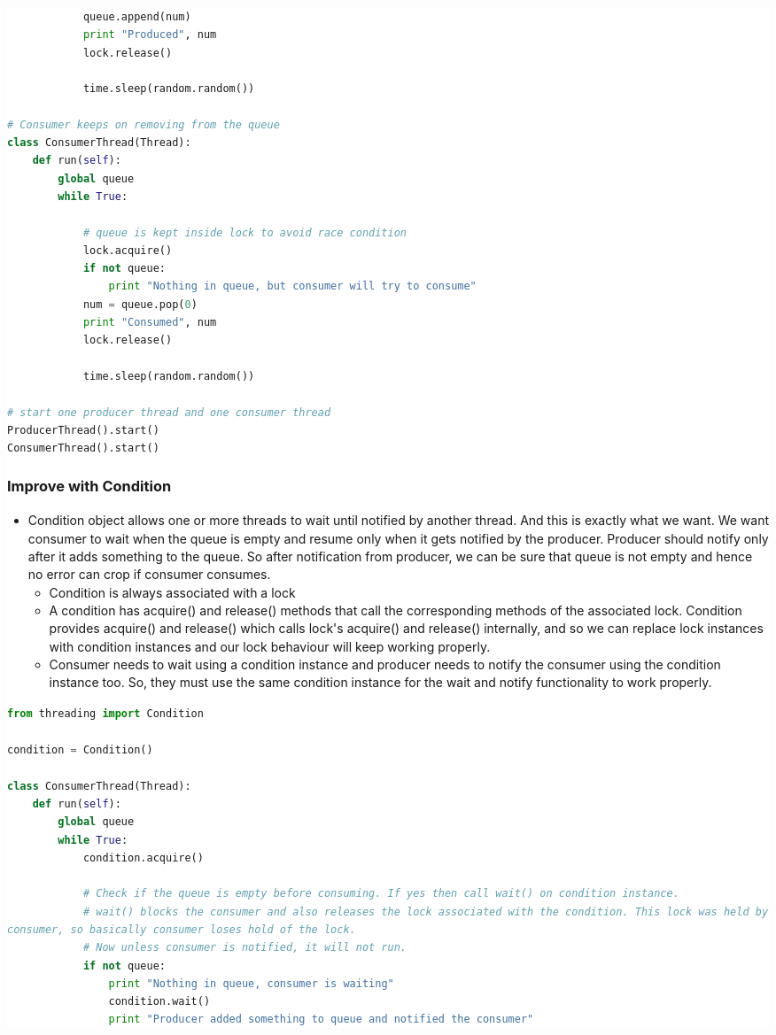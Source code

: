 ```python
            queue.append(num)
            print "Produced", num 
            lock.release()

            time.sleep(random.random())

# Consumer keeps on removing from the queue
class ConsumerThread(Thread):
    def run(self):
        global queue
        while True:

            # queue is kept inside lock to avoid race condition
            lock.acquire()
            if not queue:
                print "Nothing in queue, but consumer will try to consume"
            num = queue.pop(0)
            print "Consumed", num 
            lock.release()

            time.sleep(random.random())

# start one producer thread and one consumer thread
ProducerThread().start()
ConsumerThread().start()

```

### Improve with Condition
* Condition object allows one or more threads to wait until notified by another thread. And this is exactly what we want. We want consumer to wait when the queue is empty and resume only when it gets notified by the producer. Producer should notify only after it adds something to the queue. So after notification from producer, we can be sure that queue is not empty and hence no error can crop if consumer consumes.
    - Condition is always associated with a lock
    - A condition has acquire() and release() methods that call the corresponding methods of the associated lock. Condition provides acquire() and release() which calls lock's acquire() and release() internally, and so we can replace lock instances with condition instances and our lock behaviour will keep working properly.
    - Consumer needs to wait using a condition instance and producer needs to notify the consumer using the condition instance too. So, they must use the same condition instance for the wait and notify functionality to work properly.

```python
from threading import Condition

condition = Condition()

class ConsumerThread(Thread):
    def run(self):
        global queue
        while True:
            condition.acquire()

            # Check if the queue is empty before consuming. If yes then call wait() on condition instance. 
            # wait() blocks the consumer and also releases the lock associated with the condition. This lock was held by consumer, so basically consumer loses hold of the lock.
            # Now unless consumer is notified, it will not run.
            if not queue:
                print "Nothing in queue, consumer is waiting"
                condition.wait()
                print "Producer added something to queue and notified the consumer"
```
